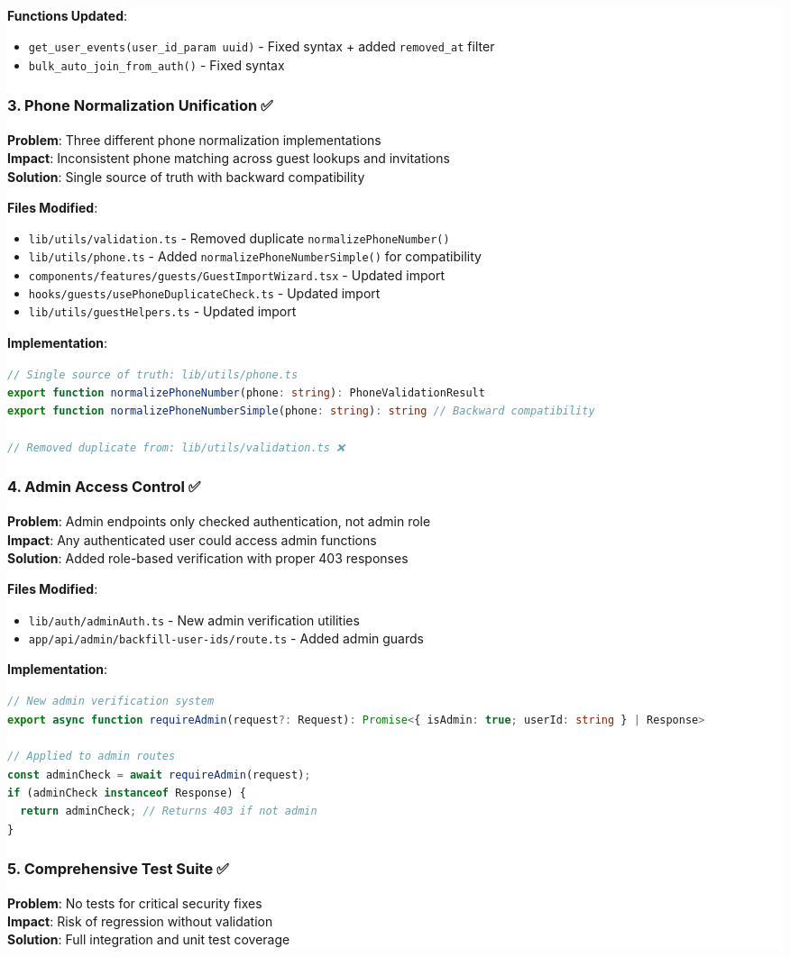 **Functions Updated**:
- `get_user_events(user_id_param uuid)` - Fixed syntax + added `removed_at` filter
- `bulk_auto_join_from_auth()` - Fixed syntax

### 3. Phone Normalization Unification ✅

**Problem**: Three different phone normalization implementations  
**Impact**: Inconsistent phone matching across guest lookups and invitations  
**Solution**: Single source of truth with backward compatibility

**Files Modified**:
- `lib/utils/validation.ts` - Removed duplicate `normalizePhoneNumber()`
- `lib/utils/phone.ts` - Added `normalizePhoneNumberSimple()` for compatibility
- `components/features/guests/GuestImportWizard.tsx` - Updated import
- `hooks/guests/usePhoneDuplicateCheck.ts` - Updated import  
- `lib/utils/guestHelpers.ts` - Updated import

**Implementation**:
```typescript
// Single source of truth: lib/utils/phone.ts
export function normalizePhoneNumber(phone: string): PhoneValidationResult
export function normalizePhoneNumberSimple(phone: string): string // Backward compatibility

// Removed duplicate from: lib/utils/validation.ts ❌
```

### 4. Admin Access Control ✅

**Problem**: Admin endpoints only checked authentication, not admin role  
**Impact**: Any authenticated user could access admin functions  
**Solution**: Added role-based verification with proper 403 responses

**Files Modified**:
- `lib/auth/adminAuth.ts` - New admin verification utilities
- `app/api/admin/backfill-user-ids/route.ts` - Added admin guards

**Implementation**:
```typescript
// New admin verification system
export async function requireAdmin(request?: Request): Promise<{ isAdmin: true; userId: string } | Response>

// Applied to admin routes
const adminCheck = await requireAdmin(request);
if (adminCheck instanceof Response) {
  return adminCheck; // Returns 403 if not admin
}
```

### 5. Comprehensive Test Suite ✅

**Problem**: No tests for critical security fixes  
**Impact**: Risk of regression without validation  
**Solution**: Full integration and unit test coverage

